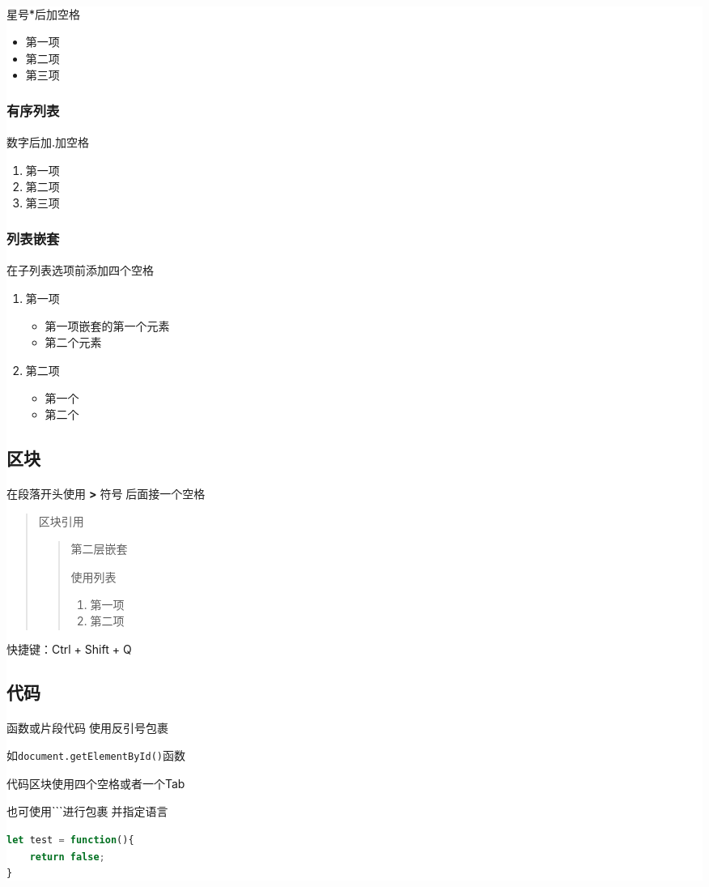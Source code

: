 星号\*后加空格

* 第一项
* 第二项
* 第三项

### 有序列表

数字后加\.加空格

1. 第一项
2. 第二项
3. 第三项

### 列表嵌套

在子列表选项前添加四个空格

1. 第一项
   * 第一项嵌套的第一个元素
   * 第二个元素

2. 第二项
   * 第一个
   * 第二个

## 区块

在段落开头使用 **\>** 符号 后面接一个空格

> 区块引用
>
> > 第二层嵌套
> >
> > 使用列表
> >
> > 1. 第一项
> > 2. 第二项

快捷键：Ctrl + Shift + Q

## 代码

函数或片段代码 使用反引号包裹

如`document.getElementById()`函数

代码区块使用四个空格或者一个Tab

也可使用\```进行包裹 并指定语言

```javascript
let test = function(){
    return false;
}
```
